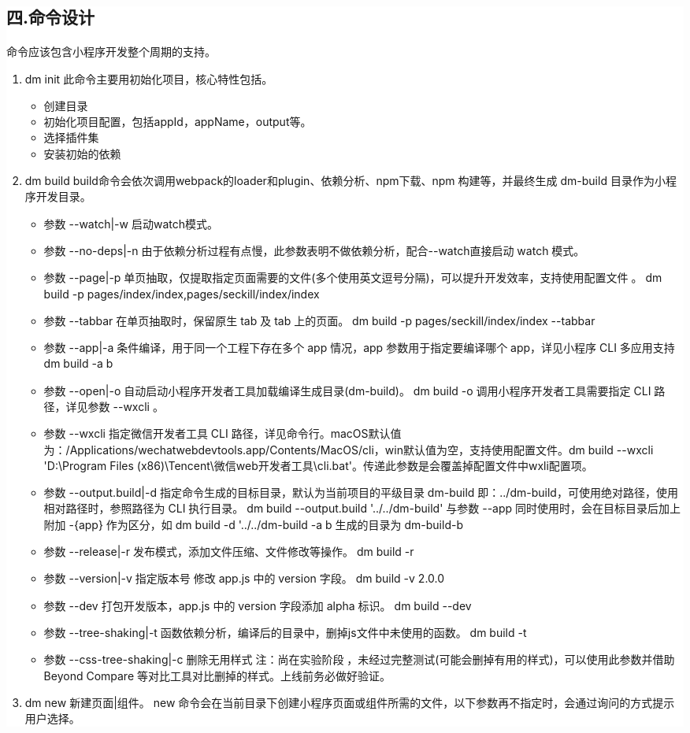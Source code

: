 ## 四.命令设计
命令应该包含小程序开发整个周期的支持。

1. dm init 
	此命令主要用初始化项目，核心特性包括。
	* 创建目录
	* 初始化项目配置，包括appId，appName，output等。
	* 选择插件集
	* 安装初始的依赖


2. dm build
build命令会依次调用webpack的loader和plugin、依赖分析、npm下载、npm 构建等，并最终生成 dm-build 目录作为小程序开发目录。
	* 参数 --watch|-w 启动watch模式。

	* 参数 --no-deps|-n 由于依赖分析过程有点慢，此参数表明不做依赖分析，配合--watch直接启动 watch 模式。

	* 参数 --page|-p 单页抽取，仅提取指定页面需要的文件(多个使用英文逗号分隔)，可以提升开发效率，支持使用配置文件 。
	dm build -p pages/index/index,pages/seckill/index/index

	* 参数 --tabbar 在单页抽取时，保留原生 tab 及 tab 上的页面。
	dm build -p pages/seckill/index/index --tabbar


	* 参数 --app|-a 条件编译，用于同一个工程下存在多个 app 情况，app 参数用于指定要编译哪个 app，详见小程序 CLI 多应用支持
	dm build -a b

	* 参数 --open|-o 自动启动小程序开发者工具加载编译生成目录(dm-build)。
	dm build -o
	调用小程序开发者工具需要指定 CLI 路径，详见参数 --wxcli 。

	* 参数 --wxcli 指定微信开发者工具 CLI 路径，详见命令行。macOS默认值为：/Applications/wechatwebdevtools.app/Contents/MacOS/cli，win默认值为空，支持使用配置文件。dm build --wxcli 'D:\\Program Files (x86)\\Tencent\\微信web开发者工具\\cli.bat'。传递此参数是会覆盖掉配置文件中wxli配置项。

	* 参数 --output.build|-d 指定命令生成的目标目录，默认为当前项目的平级目录 dm-build 即：../dm-build，可使用绝对路径，使用相对路径时，参照路径为 CLI 执行目录。
	dm build --output.build '../../dm-build'
	与参数 --app 同时使用时，会在目标目录后加上附加 -{app} 作为区分，如 dm build -d '../../dm-build -a b 生成的目录为 dm-build-b

	* 参数 --release|-r  发布模式，添加文件压缩、文件修改等操作。
	dm build -r

	* 参数 --version|-v  指定版本号 修改 app.js 中的 version 字段。
	dm build -v 2.0.0

	* 参数 --dev 打包开发版本，app.js 中的 version 字段添加 alpha 标识。
	dm build --dev

	* 参数 --tree-shaking|-t 函数依赖分析，编译后的目录中，删掉js文件中未使用的函数。
	dm build -t 

	* 参数 --css-tree-shaking|-c 删除无用样式 注：尚在实验阶段 ，未经过完整测试(可能会删掉有用的样式)，可以使用此参数并借助 Beyond Compare 等对比工具对比删掉的样式。上线前务必做好验证。


3. dm new
新建页面|组件。 new 命令会在当前目录下创建小程序页面或组件所需的文件，以下参数再不指定时，会通过询问的方式提示用户选择。
